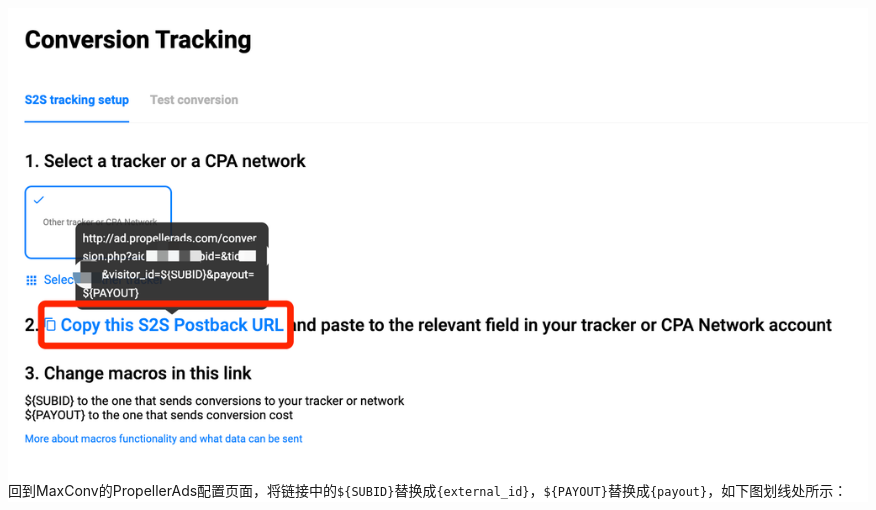 ![propellerads-2](./propellerads-2.png)

回到MaxConv的PropellerAds配置页面，将链接中的`${SUBID}`替换成`{external_id}`，`${PAYOUT}`替换成`{payout}`，如下图划线处所示：

